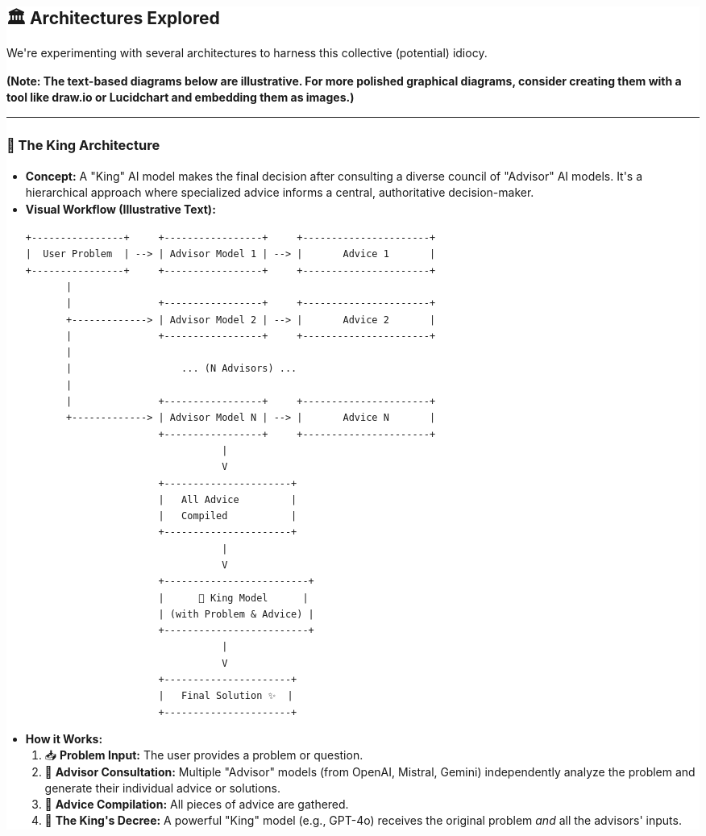 <h2 id="architectures-explored">🏛️ Architectures Explored</h2>

We're experimenting with several architectures to harness this collective (potential) idiocy. 

**(Note: The text-based diagrams below are illustrative. For more polished graphical diagrams, consider creating them with a tool like draw.io or Lucidchart and embedding them as images.)**

---

<h3 id="king-architecture">👑 The King Architecture</h3>

*   **Concept:** A "King" AI model makes the final decision after consulting a diverse council of "Advisor" AI models. It's a hierarchical approach where specialized advice informs a central, authoritative decision-maker.
*   **Visual Workflow (Illustrative Text):**
    ```
    +----------------+     +-----------------+     +----------------------+
    |  User Problem  | --> | Advisor Model 1 | --> |       Advice 1       |
    +----------------+     +-----------------+     +----------------------+
           |
           |               +-----------------+     +----------------------+
           +-------------> | Advisor Model 2 | --> |       Advice 2       |
           |               +-----------------+     +----------------------+
           |
           |                   ... (N Advisors) ...
           |
           |               +-----------------+     +----------------------+
           +-------------> | Advisor Model N | --> |       Advice N       |
                           +-----------------+     +----------------------+
                                      |
                                      V
                           +----------------------+
                           |   All Advice         |
                           |   Compiled           |
                           +----------------------+
                                      |
                                      V
                           +-------------------------+
                           |      👑 King Model      |
                           | (with Problem & Advice) |
                           +-------------------------+
                                      |
                                      V
                           +----------------------+
                           |   Final Solution ✨  |
                           +----------------------+
    ```
*   **How it Works:**
    1.  📥 **Problem Input:** The user provides a problem or question.
    2.  🧠 **Advisor Consultation:** Multiple "Advisor" models (from OpenAI, Mistral, Gemini) independently analyze the problem and generate their individual advice or solutions.
    3.  📜 **Advice Compilation:** All pieces of advice are gathered.
    4.  👑 **The King's Decree:** A powerful "King" model (e.g., GPT-4o) receives the original problem *and* all the advisors' inputs.